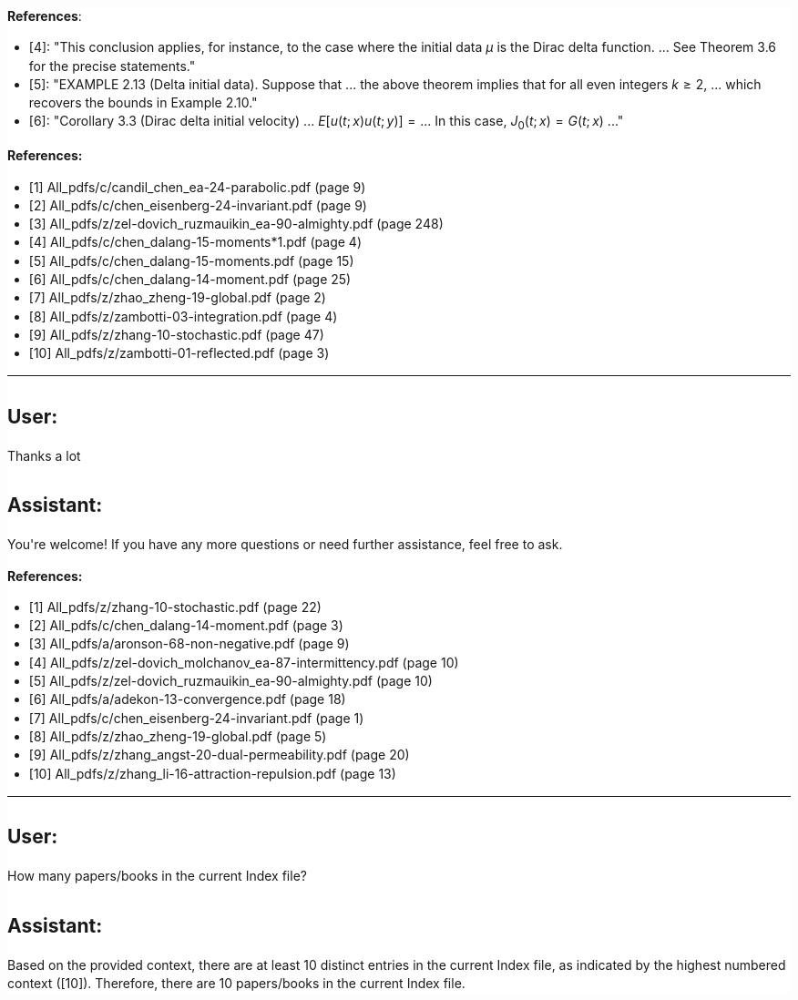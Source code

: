 **References**:
- [4]: "This conclusion applies, for instance, to the case where the initial data $\mu$ is the Dirac delta function. ... See Theorem 3.6 for the precise statements."
- [5]: "EXAMPLE 2.13 (Delta initial data). Suppose that ... the above theorem implies that for all even integers $k \geq 2$, ... which recovers the bounds in Example 2.10."
- [6]: "Corollary 3.3 (Dirac delta initial velocity) ... $E[u(t;x)u(t;y)] = ...$ In this case, $J_0(t;x) = G(t;x)$ ..."

**References:**
- [1] All_pdfs/c/candil_chen_ea-24-parabolic.pdf (page 9)
- [2] All_pdfs/c/chen_eisenberg-24-invariant.pdf (page 9)
- [3] All_pdfs/z/zel-dovich_ruzmauikin_ea-90-almighty.pdf (page 248)
- [4] All_pdfs/c/chen_dalang-15-moments*1.pdf (page 4)
- [5] All_pdfs/c/chen_dalang-15-moments.pdf (page 15)
- [6] All_pdfs/c/chen_dalang-14-moment.pdf (page 25)
- [7] All_pdfs/z/zhao_zheng-19-global.pdf (page 2)
- [8] All_pdfs/z/zambotti-03-integration.pdf (page 4)
- [9] All_pdfs/z/zhang-10-stochastic.pdf (page 47)
- [10] All_pdfs/z/zambotti-01-reflected.pdf (page 3)

---

## User: 
Thanks a lot

## Assistant: 
You're welcome! If you have any more questions or need further assistance, feel free to ask.

**References:**
- [1] All_pdfs/z/zhang-10-stochastic.pdf (page 22)
- [2] All_pdfs/c/chen_dalang-14-moment.pdf (page 3)
- [3] All_pdfs/a/aronson-68-non-negative.pdf (page 9)
- [4] All_pdfs/z/zel-dovich_molchanov_ea-87-intermittency.pdf (page 10)
- [5] All_pdfs/z/zel-dovich_ruzmauikin_ea-90-almighty.pdf (page 10)
- [6] All_pdfs/a/adekon-13-convergence.pdf (page 18)
- [7] All_pdfs/c/chen_eisenberg-24-invariant.pdf (page 1)
- [8] All_pdfs/z/zhao_zheng-19-global.pdf (page 5)
- [9] All_pdfs/z/zhang_angst-20-dual-permeability.pdf (page 20)
- [10] All_pdfs/z/zhang_li-16-attraction-repulsion.pdf (page 13)

---

## User: 
How many papers/books in the current Index file?

## Assistant: 
Based on the provided context, there are at least 10 distinct entries in the current Index file, as indicated by the highest numbered context ([10]). Therefore, there are 10 papers/books in the current Index file.
